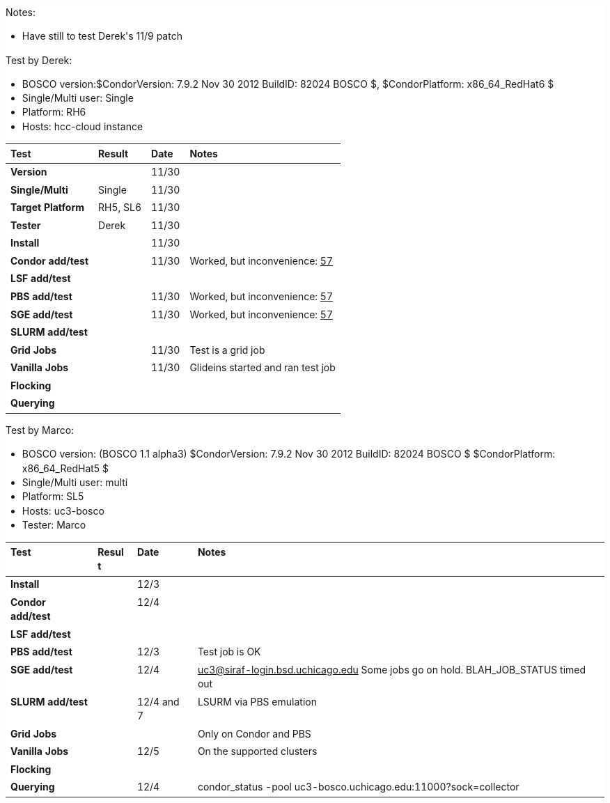 Notes:

  - Have still to test Derek's 11/9 patch

Test by Derek:

  - BOSCO version:$CondorVersion: 7.9.2 Nov 30 2012 BuildID: 82024 BOSCO
    $, $CondorPlatform: x86\_64\_RedHat6 $
  - Single/Multi user: Single
  - Platform: RH6
  - Hosts: hcc-cloud instance

| Test                | Result                              | Date  | Notes                                                                             |
| :------------------ | :---------------------------------- | :---- | :-------------------------------------------------------------------------------- |
| **Version**         | <span class="twiki-macro Y"></span> | 11/30 |                                                                                   |
| **Single/Multi**    | Single                              | 11/30 |                                                                                   |
| **Target Platform** | RH5, SL6                            | 11/30 |                                                                                   |
| **Tester**          | Derek                               | 11/30 |                                                                                   |
| **Install**         | <span class="twiki-macro Y"></span> | 11/30 |                                                                                   |
| **Condor add/test** | <span class="twiki-macro Y"></span> | 11/30 | Worked, but inconvenience: [57](http://jira.opensciencegrid.org/browse/CAMPUS-57) |
| **LSF add/test**    |                                     |       |                                                                                   |
| **PBS add/test**    | <span class="twiki-macro Y"></span> | 11/30 | Worked, but inconvenience: [57](http://jira.opensciencegrid.org/browse/CAMPUS-57) |
| **SGE add/test**    | <span class="twiki-macro Y"></span> | 11/30 | Worked, but inconvenience: [57](http://jira.opensciencegrid.org/browse/CAMPUS-57) |
| **SLURM add/test**  |                                     |       |                                                                                   |
| **Grid Jobs**       | <span class="twiki-macro Y"></span> | 11/30 | Test is a grid job                                                                |
| **Vanilla Jobs**    | <span class="twiki-macro Y"></span> | 11/30 | Glideins started and ran test job                                                 |
| **Flocking**        |                                     |       |                                                                                   |
| **Querying**        |                                     |       |                                                                                   |

Test by Marco:

  - BOSCO version: (BOSCO 1.1 alpha3) $CondorVersion: 7.9.2 Nov 30 2012
    BuildID: 82024 BOSCO $ $CondorPlatform: x86\_64\_RedHat5 $
  - Single/Multi user: multi
  - Platform: SL5
  - Hosts: uc3-bosco
  - Tester: Marco

| Test                | Result                              | Date       | Notes                                                                                |
| :------------------ | :---------------------------------- | :--------- | :----------------------------------------------------------------------------------- |
| **Install**         | <span class="twiki-macro Y"></span> | 12/3       |                                                                                      |
| **Condor add/test** | <span class="twiki-macro Y"></span> | 12/4       |                                                                                      |
| **LSF add/test**    |                                     |            |                                                                                      |
| **PBS add/test**    | <span class="twiki-macro Y"></span> | 12/3       | Test job is OK                                                                       |
| **SGE add/test**    | <span class="twiki-macro X"></span> | 12/4       | <uc3@siraf-login.bsd.uchicago.edu> Some jobs go on hold. BLAH\_JOB\_STATUS timed out |
| **SLURM add/test**  | <span class="twiki-macro X"></span> | 12/4 and 7 | LSURM via PBS emulation                                                              |
| **Grid Jobs**       | <span class="twiki-macro Y"></span> |            | Only on Condor and PBS                                                               |
| **Vanilla Jobs**    | <span class="twiki-macro Y"></span> | 12/5       | On the supported clusters                                                            |
| **Flocking**        |                                     |            |                                                                                      |
| **Querying**        | <span class="twiki-macro Y"></span> | 12/4       | condor\_status -pool uc3-bosco.uchicago.edu:11000?sock=collector                     |